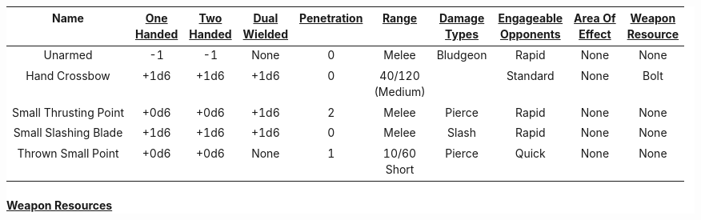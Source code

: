 |         Name          | [One<br />Handed](./../../../../../CoreRules/CombatRules/WeaponClasses.md#one-handed) | [Two<br />Handed](./../../../../../CoreRules/CombatRules/WeaponClasses.md#two-handed) | [Dual<br />Wielded](./../../../../../CoreRules/CombatRules/WeaponClasses.md#dual-wielded) | [Penetration](./../../../../../CoreRules/CombatRules/DefenseAndPenetration.md#penetration) | [Range](./../../../../../CoreRules/CombatRules/Range.md) | [Damage<br />Types](./../../../../../CoreRules/CombatRules/DamageTypes.md) | [Engageable<br />Opponents](./../../../../../CoreRules/CombatRules/EngageableOpponents.md) | [Area Of<br />Effect](./../../../../../CoreRules/CombatRules/AreaOfEffect.md) | [Weapon<br />Resource](./../../../../../CoreRules/CombatRules/WeaponClasses.md#weapon-resources) |
| :-------------------: | :-----------------------------------------------------------------------------------: | :-----------------------------------------------------------------------------------: | :---------------------------------------------------------------------------------------: | :----------------------------------------------------------------------------------------: | :------------------------------------------------------: | :------------------------------------------------------------------------: | :----------------------------------------------------------------------------------------: | :---------------------------------------------------------------------------: | :----------------------------------------------------------------------------------------------: |
|        Unarmed        |                                          -1                                           |                                          -1                                           |                                           None                                            |                                             0                                              |                          Melee                           |                                  Bludgeon                                  |                                           Rapid                                            |                                     None                                      |                                               None                                               |
|     Hand Crossbow     |                                         +1d6                                          |                                         +1d6                                          |                                           +1d6                                            |                                             0                                              |                   40/120<br />(Medium)                   |                                                                            |                                          Standard                                          |                                     None                                      |                                               Bolt                                               |
| Small Thrusting Point |                                         +0d6                                          |                                         +0d6                                          |                                           +1d6                                            |                                             2                                              |                          Melee                           |                                   Pierce                                   |                                           Rapid                                            |                                     None                                      |                                               None                                               |
| Small Slashing Blade  |                                         +1d6                                          |                                         +1d6                                          |                                           +1d6                                            |                                             0                                              |                          Melee                           |                                   Slash                                    |                                           Rapid                                            |                                     None                                      |                                               None                                               |
|  Thrown Small Point   |                                         +0d6                                          |                                         +0d6                                          |                                           None                                            |                                             1                                              |                     10/60<br />Short                     |                                   Pierce                                   |                                           Quick                                            |                                     None                                      |                                               None                                               |

#### [Weapon Resources](./../../../../../CoreRules/CombatRules/WeaponClasses.md#ranged-weapon-resources)
